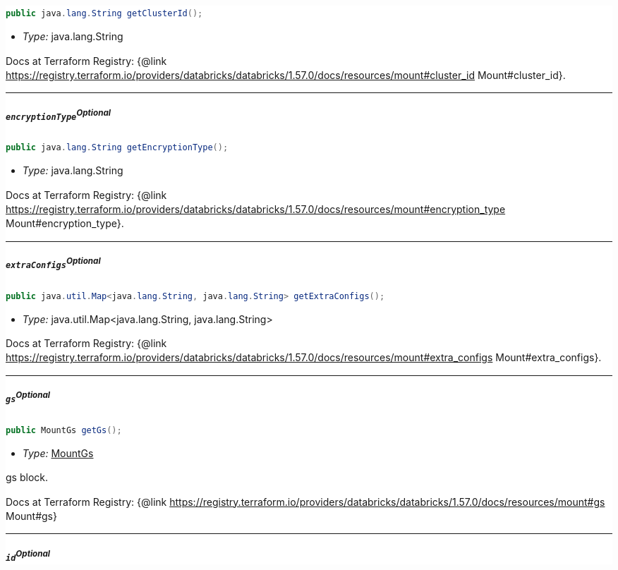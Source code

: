```java
public java.lang.String getClusterId();
```

- *Type:* java.lang.String

Docs at Terraform Registry: {@link https://registry.terraform.io/providers/databricks/databricks/1.57.0/docs/resources/mount#cluster_id Mount#cluster_id}.

---

##### `encryptionType`<sup>Optional</sup> <a name="encryptionType" id="@cdktf/provider-databricks.mount.MountConfig.property.encryptionType"></a>

```java
public java.lang.String getEncryptionType();
```

- *Type:* java.lang.String

Docs at Terraform Registry: {@link https://registry.terraform.io/providers/databricks/databricks/1.57.0/docs/resources/mount#encryption_type Mount#encryption_type}.

---

##### `extraConfigs`<sup>Optional</sup> <a name="extraConfigs" id="@cdktf/provider-databricks.mount.MountConfig.property.extraConfigs"></a>

```java
public java.util.Map<java.lang.String, java.lang.String> getExtraConfigs();
```

- *Type:* java.util.Map<java.lang.String, java.lang.String>

Docs at Terraform Registry: {@link https://registry.terraform.io/providers/databricks/databricks/1.57.0/docs/resources/mount#extra_configs Mount#extra_configs}.

---

##### `gs`<sup>Optional</sup> <a name="gs" id="@cdktf/provider-databricks.mount.MountConfig.property.gs"></a>

```java
public MountGs getGs();
```

- *Type:* <a href="#@cdktf/provider-databricks.mount.MountGs">MountGs</a>

gs block.

Docs at Terraform Registry: {@link https://registry.terraform.io/providers/databricks/databricks/1.57.0/docs/resources/mount#gs Mount#gs}

---

##### `id`<sup>Optional</sup> <a name="id" id="@cdktf/provider-databricks.mount.MountConfig.property.id"></a>
